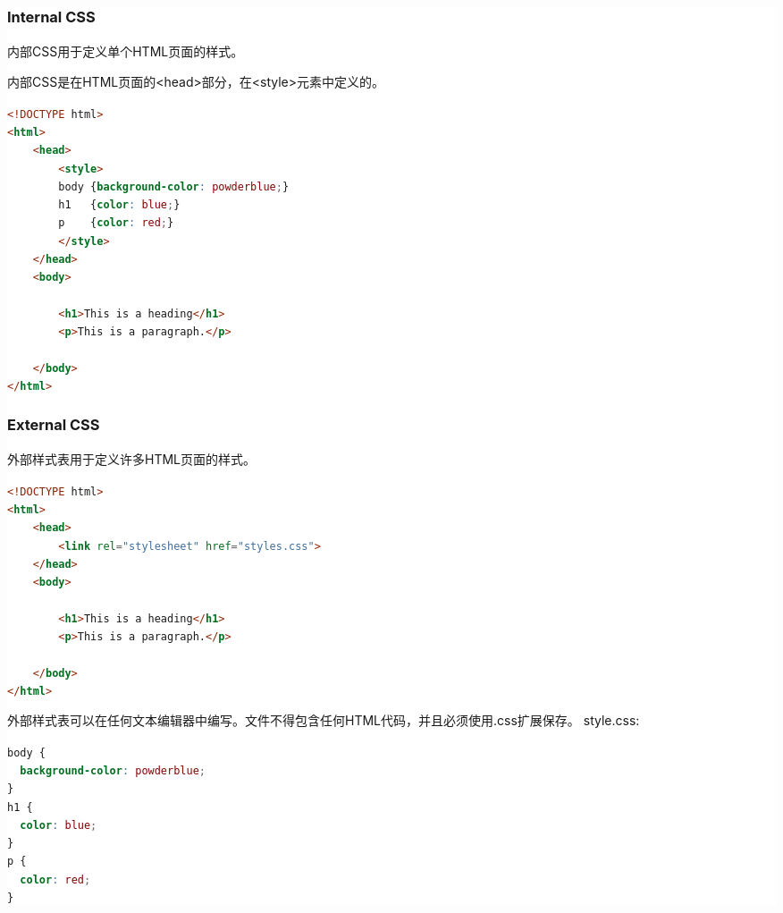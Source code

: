 ### Internal CSS
内部CSS用于定义单个HTML页面的样式。

内部CSS是在HTML页面的&lt;head&gt;部分，在&lt;style&gt;元素中定义的。

```html
<!DOCTYPE html>
<html>
    <head>
        <style>
        body {background-color: powderblue;}
        h1   {color: blue;}
        p    {color: red;}
        </style>
    </head>
    <body>

        <h1>This is a heading</h1>
        <p>This is a paragraph.</p>

    </body>
</html>
```

### External CSS
外部样式表用于定义许多HTML页面的样式。

```html
<!DOCTYPE html>
<html>
    <head>
        <link rel="stylesheet" href="styles.css">
    </head>
    <body>

        <h1>This is a heading</h1>
        <p>This is a paragraph.</p>

    </body>
</html>
```

外部样式表可以在任何文本编辑器中编写。文件不得包含任何HTML代码，并且必须使用.css扩展保存。
style.css:
```css
body {
  background-color: powderblue;
}
h1 {
  color: blue;
}
p {
  color: red;
}
```
